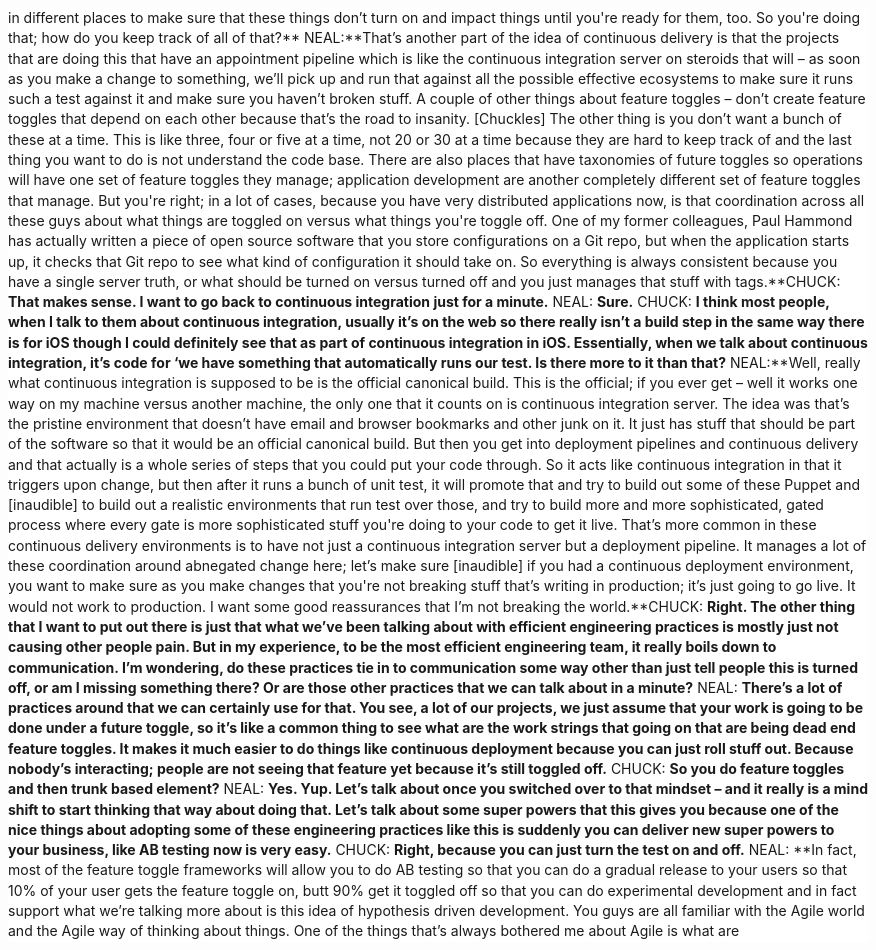 in different places to make sure that these things don’t turn on and impact things until you're ready for them, too. So you're doing that; how do you keep track of all of that?** NEAL:**That’s another part of the idea of continuous delivery is that the projects that are doing this that have an appointment pipeline which is like the continuous integration server on steroids that will – as soon as you make a change to something, we’ll pick up and run that against all the possible effective ecosystems to make sure it runs such a test against it and make sure you haven’t broken stuff. A couple of other things about feature toggles – don’t create feature toggles that depend on each other because that’s the road to insanity. [Chuckles] The other thing is you don’t want a bunch of these at a time. This is like three, four or five at a time, not 20 or 30 at a time because they are hard to keep track of and the last thing you want to do is not understand the code base. There are also places that have taxonomies of future toggles so operations will have one set of feature toggles they manage; application development are another completely different set of feature toggles that manage. But you're right; in a lot of cases, because you have very distributed applications now, is that coordination across all these guys about what things are toggled on versus what things you're toggle off. One of my former colleagues, Paul Hammond has actually written a piece of open source software that you store configurations on a Git repo, but when the application starts up, it checks that Git repo to see what kind of configuration it should take on. So everything is always consistent because you have a single server truth, or what should be turned on versus turned off and you just manages that stuff with tags.**CHUCK: **That makes sense. I want to go back to continuous integration just for a minute.** NEAL: **Sure.** CHUCK: **I think most people, when I talk to them about continuous integration, usually it’s on the web so there really isn’t a build step in the same way there is for iOS though I could definitely see that as part of continuous integration in iOS. Essentially, when we talk about continuous integration, it’s code for ‘we have something that automatically runs our test. Is there more to it than that?** NEAL:**Well, really what continuous integration is supposed to be is the official canonical build. This is the official; if you ever get – well it works one way on my machine versus another machine, the only one that it counts on is continuous integration server. The idea was that’s the pristine environment that doesn’t have email and browser bookmarks and other junk on it. It just has stuff that should be part of the software so that it would be an official canonical build. But then you get into deployment pipelines and continuous delivery and that actually is a whole series of steps that you could put your code through. So it acts like continuous integration in that it triggers upon change, but then after it runs a bunch of unit test, it will promote that and try to build out some of these Puppet and [inaudible] to build out a realistic environments that run test over those, and try to build more and more sophisticated, gated process where every gate is more sophisticated stuff you're doing to your code to get it live. That’s more common in these continuous delivery environments is to have not just a continuous integration server but a deployment pipeline. It manages a lot of these coordination around abnegated change here; let’s make sure [inaudible] if you had a continuous deployment environment, you want to make sure as you make changes that you're not breaking stuff that’s writing in production; it’s just going to go live. It would not work to production. I want some good reassurances that I’m not breaking the world.**CHUCK: **Right. The other thing that I want to put out there is just that what we’ve been talking about with efficient engineering practices is mostly just not causing other people pain. But in my experience, to be the most efficient engineering team, it really boils down to communication. I’m wondering, do these practices tie in to communication some way other than just tell people this is turned off, or am I missing something there? Or are those other practices that we can talk about in a minute?** NEAL: **There’s a lot of practices around that we can certainly use for that. You see, a lot of our projects, we just assume that your work is going to be done under a future toggle, so it’s like a common thing to see what are the work strings that going on that are being dead end feature toggles. It makes it much easier to do things like continuous deployment because you can just roll stuff out. Because nobody’s interacting; people are not seeing that feature yet because it’s still toggled off.** CHUCK: **So you do feature toggles and then trunk based element?** NEAL: **Yes. Yup. Let’s talk about once you switched over to that mindset – and it really is a mind shift to start thinking that way about doing that. Let’s talk about some super powers that this gives you because one of the nice things about adopting some of these engineering practices like this is suddenly you can deliver new super powers to your business, like AB testing now is very easy.** CHUCK: **Right, because you can just turn the test on and off.** NEAL: **In fact, most of the feature toggle frameworks will allow you to do AB testing so that you can do a gradual release to your users so that 10% of your user gets the feature toggle on, butt 90% get it toggled off so that you can do experimental development and in fact support what we’re talking more about is this idea of hypothesis driven development. You guys are all familiar with the Agile world and the Agile way of thinking about things. One of the things that’s always bothered me about Agile is what are